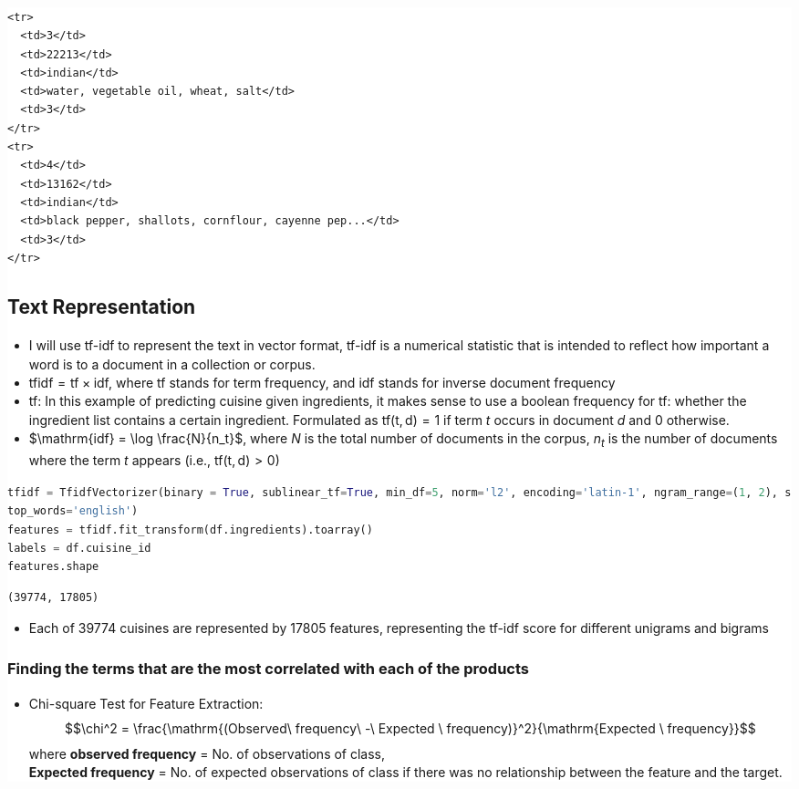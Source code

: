     <tr>
      <td>3</td>
      <td>22213</td>
      <td>indian</td>
      <td>water, vegetable oil, wheat, salt</td>
      <td>3</td>
    </tr>
    <tr>
      <td>4</td>
      <td>13162</td>
      <td>indian</td>
      <td>black pepper, shallots, cornflour, cayenne pep...</td>
      <td>3</td>
    </tr>
  </tbody>
</table>
</div>



## Text Representation
* I will use tf-idf to represent the text in vector format, tf-idf is a numerical statistic that is intended to reflect how important a word is to a document in a collection or corpus.
* $\mathrm{tfidf} = \mathrm{tf} \times \mathrm{idf}$, where tf stands for term frequency, and idf stands for inverse document frequency
* $\mathrm{tf}$: In this example of predicting cuisine given ingredients, it makes sense to use a boolean frequency for tf: whether the ingredient list contains a certain ingredient. Formulated as $\mathrm{tf(t,d)} = 1$ if term $t$ occurs in document $d$ and 0 otherwise.
* $\mathrm{idf} = \log \frac{N}{n_t}$, where $N$ is the total number of documents in the corpus, ${n_t}$ is the number of documents where the term $t$ appears (i.e., $\mathrm{tf(t,d)}>0$)


```python
tfidf = TfidfVectorizer(binary = True, sublinear_tf=True, min_df=5, norm='l2', encoding='latin-1', ngram_range=(1, 2), stop_words='english')
features = tfidf.fit_transform(df.ingredients).toarray()
labels = df.cuisine_id
features.shape
```




    (39774, 17805)



* Each of 39774 cuisines are represented by 17805 features,  representing the tf-idf score for different unigrams and bigrams

### Finding the terms that are the most correlated with each of the products
* Chi-square Test for Feature Extraction: 
$$\chi^2 = \frac{\mathrm{(Observed\ frequency\ -\ Expected \ frequency)}^2}{\mathrm{Expected \ frequency}}$$
where **observed frequency** = No. of observations of class, <br>
**Expected frequency** = No. of expected observations of class if there was no relationship between the feature and the target. <br>

